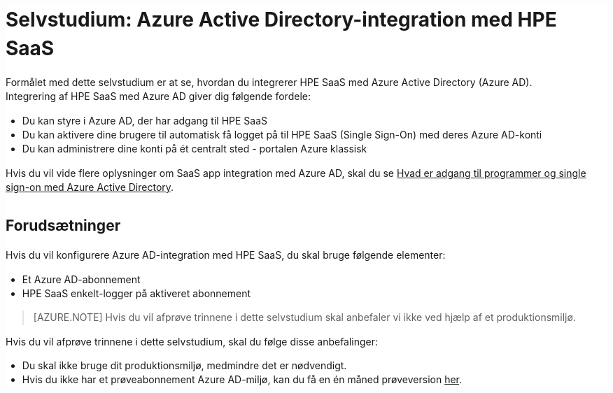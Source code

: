 <properties
    pageTitle="Selvstudium: Azure Active Directory-integration med HPE SaaS | Microsoft Azure"
    description="Lær at konfigurere single sign-on mellem Azure Active Directory og HPE SaaS."
    services="active-directory"
    documentationCenter=""
    authors="jeevansd"
    manager="femila"
    editor=""/>

<tags
    ms.service="active-directory"
    ms.workload="identity"
    ms.tgt_pltfrm="na"
    ms.devlang="na"
    ms.topic="article"
    ms.date="08/16/2016"
    ms.author="jeedes"/>


# <a name="tutorial-azure-active-directory-integration-with-hpe-saas"></a>Selvstudium: Azure Active Directory-integration med HPE SaaS

Formålet med dette selvstudium er at se, hvordan du integrerer HPE SaaS med Azure Active Directory (Azure AD).  
Integrering af HPE SaaS med Azure AD giver dig følgende fordele:

- Du kan styre i Azure AD, der har adgang til HPE SaaS
- Du kan aktivere dine brugere til automatisk få logget på til HPE SaaS (Single Sign-On) med deres Azure AD-konti
- Du kan administrere dine konti på ét centralt sted - portalen Azure klassisk


Hvis du vil vide flere oplysninger om SaaS app integration med Azure AD, skal du se [Hvad er adgang til programmer og single sign-on med Azure Active Directory](active-directory-appssoaccess-whatis.md).

## <a name="prerequisites"></a>Forudsætninger

Hvis du vil konfigurere Azure AD-integration med HPE SaaS, du skal bruge følgende elementer:

- Et Azure AD-abonnement
- HPE SaaS enkelt-logger på aktiveret abonnement


> [AZURE.NOTE] Hvis du vil afprøve trinnene i dette selvstudium skal anbefaler vi ikke ved hjælp af et produktionsmiljø.


Hvis du vil afprøve trinnene i dette selvstudium, skal du følge disse anbefalinger:

- Du skal ikke bruge dit produktionsmiljø, medmindre det er nødvendigt.
- Hvis du ikke har et prøveabonnement Azure AD-miljø, kan du få en én måned prøveversion [her](https://azure.microsoft.com/pricing/free-trial/).



[1]: ./media/active-directory-saas-hpesaas-tutorial/tutorial_general_01.png
[2]: ./media/active-directory-saas-hpesaas-tutorial/tutorial_general_02.png
[3]: ./media/active-directory-saas-hpesaas-tutorial/tutorial_general_03.png
[4]: ./media/active-directory-saas-hpesaas-tutorial/tutorial_general_04.png
[6]: ./media/active-directory-saas-hpesaas-tutorial/tutorial_general_05.png
[10]: ./media/active-directory-saas-hpesaas-tutorial/tutorial_general_06.png
[11]: ./media/active-directory-saas-hpesaas-tutorial/tutorial_general_07.png
[20]: ./media/active-directory-saas-hpesaas-tutorial/tutorial_general_100.png
[200]: ./media/active-directory-saas-hpesaas-tutorial/tutorial_general_200.png
[201]: ./media/active-directory-saas-hpesaas-tutorial/tutorial_general_201.png
[203]: ./media/active-directory-saas-hpesaas-tutorial/tutorial_general_203.png
[204]: ./media/active-directory-saas-hpesaas-tutorial/tutorial_general_204.png
[205]: ./media/active-directory-saas-hpesaas-tutorial/tutorial_general_205.png